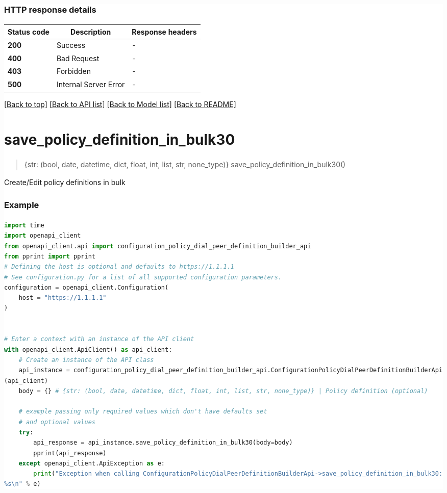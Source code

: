 
### HTTP response details

| Status code | Description | Response headers |
|-------------|-------------|------------------|
**200** | Success |  -  |
**400** | Bad Request |  -  |
**403** | Forbidden |  -  |
**500** | Internal Server Error |  -  |

[[Back to top]](#) [[Back to API list]](../README.md#documentation-for-api-endpoints) [[Back to Model list]](../README.md#documentation-for-models) [[Back to README]](../README.md)

# **save_policy_definition_in_bulk30**
> {str: (bool, date, datetime, dict, float, int, list, str, none_type)} save_policy_definition_in_bulk30()



Create/Edit policy definitions in bulk

### Example


```python
import time
import openapi_client
from openapi_client.api import configuration_policy_dial_peer_definition_builder_api
from pprint import pprint
# Defining the host is optional and defaults to https://1.1.1.1
# See configuration.py for a list of all supported configuration parameters.
configuration = openapi_client.Configuration(
    host = "https://1.1.1.1"
)


# Enter a context with an instance of the API client
with openapi_client.ApiClient() as api_client:
    # Create an instance of the API class
    api_instance = configuration_policy_dial_peer_definition_builder_api.ConfigurationPolicyDialPeerDefinitionBuilderApi(api_client)
    body = {} # {str: (bool, date, datetime, dict, float, int, list, str, none_type)} | Policy definition (optional)

    # example passing only required values which don't have defaults set
    # and optional values
    try:
        api_response = api_instance.save_policy_definition_in_bulk30(body=body)
        pprint(api_response)
    except openapi_client.ApiException as e:
        print("Exception when calling ConfigurationPolicyDialPeerDefinitionBuilderApi->save_policy_definition_in_bulk30: %s\n" % e)
```
